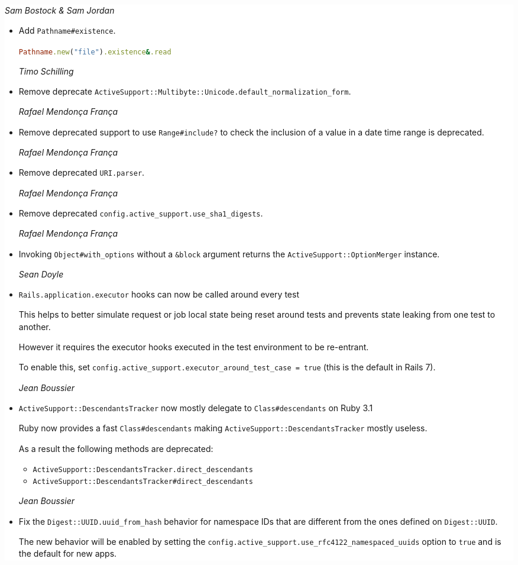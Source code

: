   _Sam Bostock & Sam Jordan_

- Add `Pathname#existence`.

  ```ruby
  Pathname.new("file").existence&.read
  ```

  _Timo Schilling_

- Remove deprecate `ActiveSupport::Multibyte::Unicode.default_normalization_form`.

  _Rafael Mendonça França_

- Remove deprecated support to use `Range#include?` to check the inclusion of a value in
  a date time range is deprecated.

  _Rafael Mendonça França_

- Remove deprecated `URI.parser`.

  _Rafael Mendonça França_

- Remove deprecated `config.active_support.use_sha1_digests`.

  _Rafael Mendonça França_

- Invoking `Object#with_options` without a `&block` argument returns the
  `ActiveSupport::OptionMerger` instance.

  _Sean Doyle_

- `Rails.application.executor` hooks can now be called around every test

  This helps to better simulate request or job local state being reset around tests and prevents state
  leaking from one test to another.

  However it requires the executor hooks executed in the test environment to be re-entrant.

  To enable this, set `config.active_support.executor_around_test_case = true` (this is the default in Rails 7).

  _Jean Boussier_

- `ActiveSupport::DescendantsTracker` now mostly delegate to `Class#descendants` on Ruby 3.1

  Ruby now provides a fast `Class#descendants` making `ActiveSupport::DescendantsTracker` mostly useless.

  As a result the following methods are deprecated:

  - `ActiveSupport::DescendantsTracker.direct_descendants`
  - `ActiveSupport::DescendantsTracker#direct_descendants`

  _Jean Boussier_

- Fix the `Digest::UUID.uuid_from_hash` behavior for namespace IDs that are different from the ones defined on `Digest::UUID`.

  The new behavior will be enabled by setting the
  `config.active_support.use_rfc4122_namespaced_uuids` option to `true`
  and is the default for new apps.
